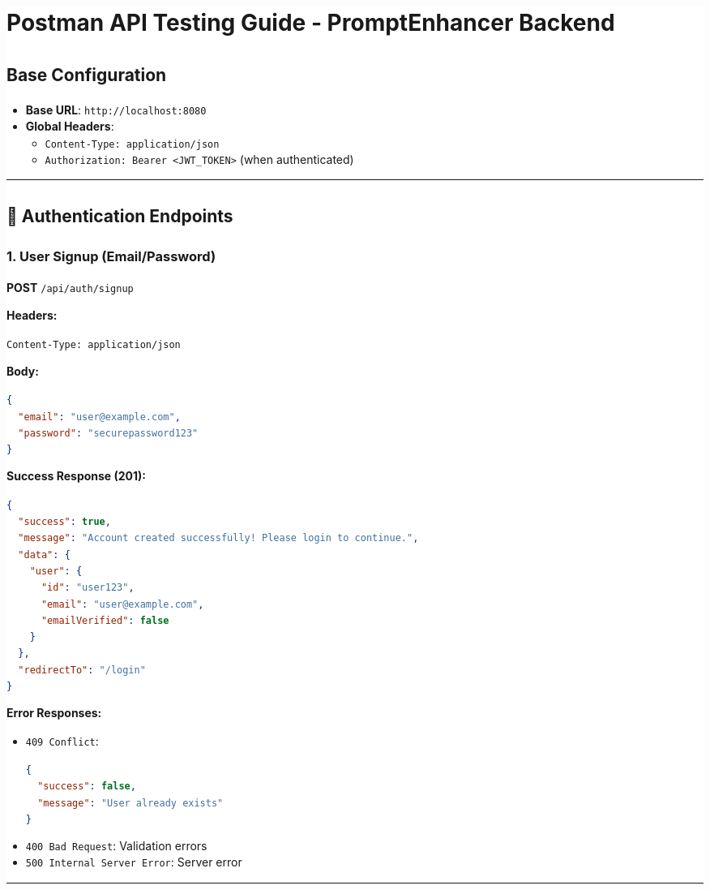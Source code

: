 # Postman API Testing Guide - PromptEnhancer Backend

## Base Configuration
- **Base URL**: `http://localhost:8080`
- **Global Headers**: 
  - `Content-Type: application/json`
  - `Authorization: Bearer <JWT_TOKEN>` (when authenticated)

---

## 🔐 Authentication Endpoints

### 1. User Signup (Email/Password)
**POST** `/api/auth/signup`

**Headers:**
```
Content-Type: application/json
```

**Body:**
```json
{
  "email": "user@example.com",
  "password": "securepassword123"
}
```

**Success Response (201):**
```json
{
  "success": true,
  "message": "Account created successfully! Please login to continue.",
  "data": {
    "user": {
      "id": "user123",
      "email": "user@example.com",
      "emailVerified": false
    }
  },
  "redirectTo": "/login"
}
```

**Error Responses:**
- `409 Conflict`: 
  ```json
  {
    "success": false,
    "message": "User already exists"
  }
  ```
- `400 Bad Request`: Validation errors
- `500 Internal Server Error`: Server error

---